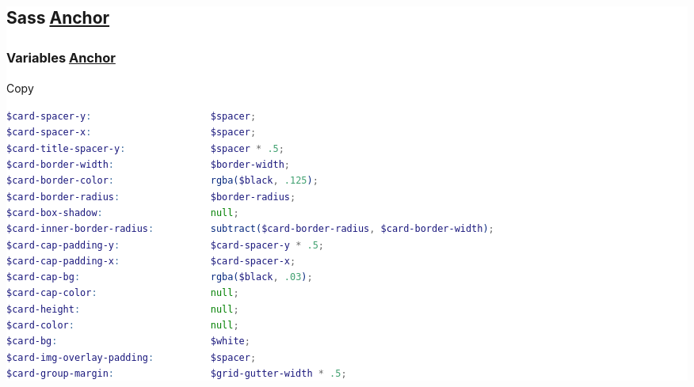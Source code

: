 ## Sass [Anchor](https://getbootstrap.com/docs/5.1/components/card/\#sass)

### Variables [Anchor](https://getbootstrap.com/docs/5.1/components/card/\#variables)

Copy

```scss
$card-spacer-y:                     $spacer;
$card-spacer-x:                     $spacer;
$card-title-spacer-y:               $spacer * .5;
$card-border-width:                 $border-width;
$card-border-color:                 rgba($black, .125);
$card-border-radius:                $border-radius;
$card-box-shadow:                   null;
$card-inner-border-radius:          subtract($card-border-radius, $card-border-width);
$card-cap-padding-y:                $card-spacer-y * .5;
$card-cap-padding-x:                $card-spacer-x;
$card-cap-bg:                       rgba($black, .03);
$card-cap-color:                    null;
$card-height:                       null;
$card-color:                        null;
$card-bg:                           $white;
$card-img-overlay-padding:          $spacer;
$card-group-margin:                 $grid-gutter-width * .5;

```